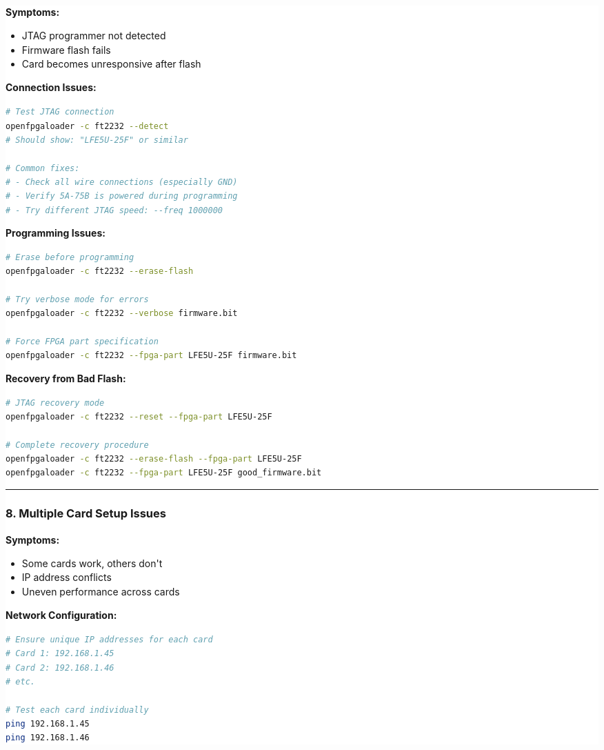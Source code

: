 **Symptoms:**
- JTAG programmer not detected
- Firmware flash fails
- Card becomes unresponsive after flash

**Connection Issues:**
```bash
# Test JTAG connection
openfpgaloader -c ft2232 --detect
# Should show: "LFE5U-25F" or similar

# Common fixes:
# - Check all wire connections (especially GND)
# - Verify 5A-75B is powered during programming
# - Try different JTAG speed: --freq 1000000
```

**Programming Issues:**
```bash
# Erase before programming
openfpgaloader -c ft2232 --erase-flash

# Try verbose mode for errors
openfpgaloader -c ft2232 --verbose firmware.bit

# Force FPGA part specification
openfpgaloader -c ft2232 --fpga-part LFE5U-25F firmware.bit
```

**Recovery from Bad Flash:**
```bash
# JTAG recovery mode
openfpgaloader -c ft2232 --reset --fpga-part LFE5U-25F

# Complete recovery procedure
openfpgaloader -c ft2232 --erase-flash --fpga-part LFE5U-25F
openfpgaloader -c ft2232 --fpga-part LFE5U-25F good_firmware.bit
```

---

### 8. Multiple Card Setup Issues

**Symptoms:**
- Some cards work, others don't
- IP address conflicts
- Uneven performance across cards

**Network Configuration:**
```bash
# Ensure unique IP addresses for each card
# Card 1: 192.168.1.45
# Card 2: 192.168.1.46
# etc.

# Test each card individually
ping 192.168.1.45
ping 192.168.1.46
```
